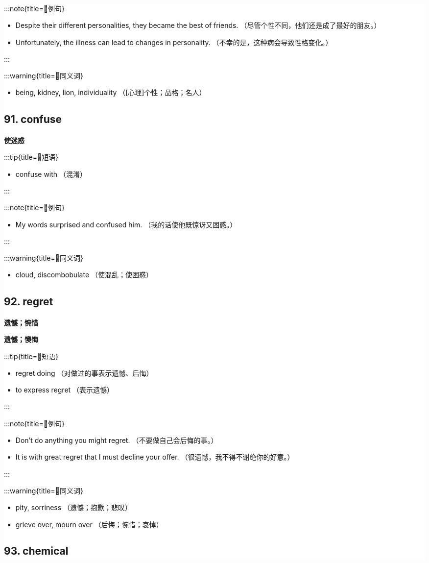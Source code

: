 :::note{title=🎤例句}

- Despite their different personalities, they became the best of friends. （尽管个性不同，他们还是成了最好的朋友。）

- Unfortunately, the illness can lead to changes in personality. （不幸的是，这种病会导致性格变化。）

:::

:::warning{title=🤔同义词}

- being, kidney, lion, individuality （[心理]个性；品格；名人）


## 91. confuse

**使迷惑**

:::tip{title=🤩短语}

- confuse with （混淆）

:::

:::note{title=🎤例句}

- My words surprised and confused him. （我的话使他既惊讶又困惑。）

:::

:::warning{title=🤔同义词}

- cloud, discombobulate （使混乱；使困惑）


## 92. regret

**遗憾；惋惜**

**遗憾；懊悔**

:::tip{title=🤩短语}

- regret doing （对做过的事表示遗憾、后悔）

- to express regret （表示遗憾）

:::

:::note{title=🎤例句}

- Don’t do anything you might regret. （不要做自己会后悔的事。）

- It is with great regret that I must decline your offer. （很遗憾，我不得不谢绝你的好意。）

:::

:::warning{title=🤔同义词}

- pity, sorriness （遗憾；抱歉；悲叹）

- grieve over, mourn over （后悔；惋惜；哀悼）


## 93. chemical
